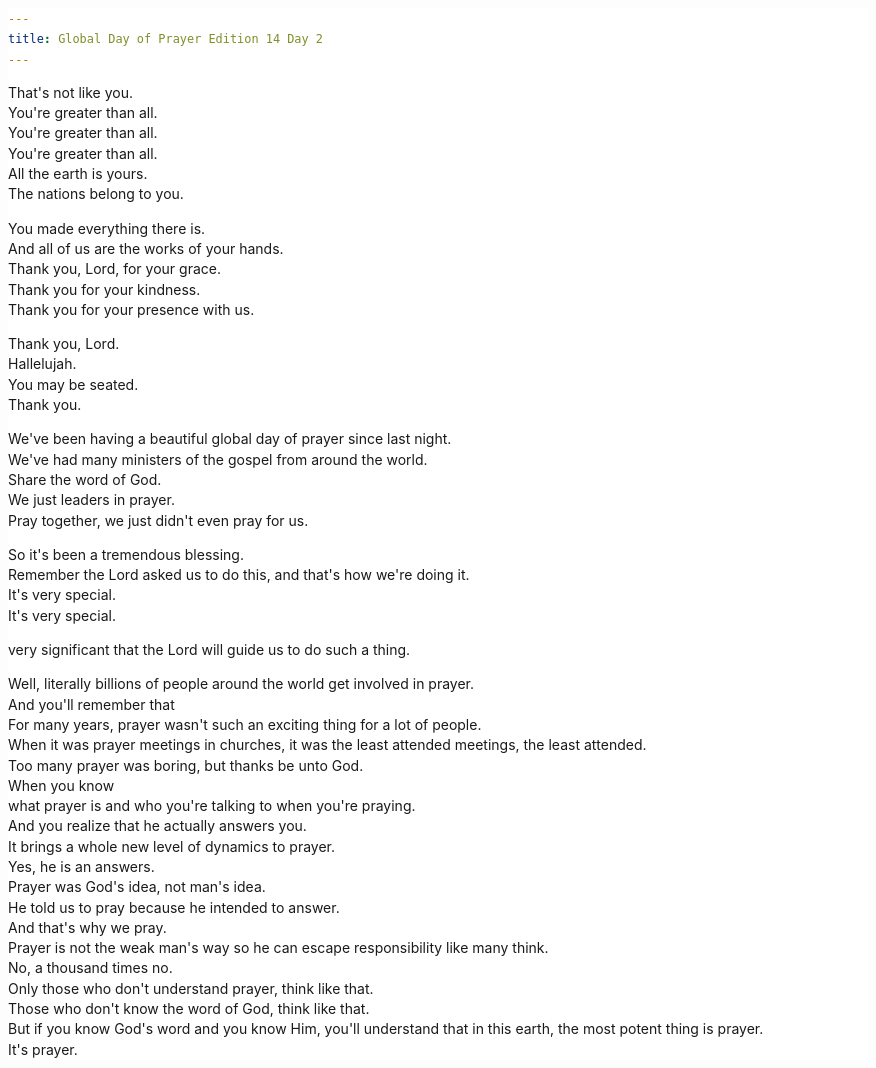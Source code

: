 ```yaml
---
title: Global Day of Prayer Edition 14 Day 2
---
```

 That's not like you.  
You're greater than all.  
You're greater than all.  
You're greater than all.  
All the earth is yours.  
The nations belong to you.  


  
You made everything there is.  
 And all of us are the works of your hands.  
Thank you, Lord, for your grace.  
Thank you for your kindness.  
Thank you for your presence with us.  


  
Thank you, Lord.  
Hallelujah.  
You may be seated.  
Thank you.  


  
 We've been having a beautiful global day of prayer since last night.  
We've had many ministers of the gospel from around the world.  
Share the word of God.  
We just leaders in prayer.  
 Pray together, we just didn't even pray for us.  


  
So it's been a tremendous blessing.  
Remember the Lord asked us to do this, and that's how we're doing it.  
It's very special.  
It's very special.  


  
 very significant that the Lord will guide us to do such a thing.  


  
Well, literally billions of people around the world get involved in prayer.  
And you'll remember that  
 For many years, prayer wasn't such an exciting thing for a lot of people.  
When it was prayer meetings in churches, it was the least attended meetings, the least attended.  
Too many prayer was boring, but thanks be unto God.  
When you know  
 what prayer is and who you're talking to when you're praying.  
And you realize that he actually answers you.  
It brings a whole new level of dynamics to prayer.  
Yes, he is an answers.  
 Prayer was God's idea, not man's idea.  
He told us to pray because he intended to answer.  
And that's why we pray.  
Prayer is not the weak man's way so he can escape responsibility like many think.  
No, a thousand times no.  
 Only those who don't understand prayer, think like that.  
Those who don't know the word of God, think like that.  
But if you know God's word and you know Him, you'll understand that in this earth, the most potent thing is prayer.  
 It's prayer.  
